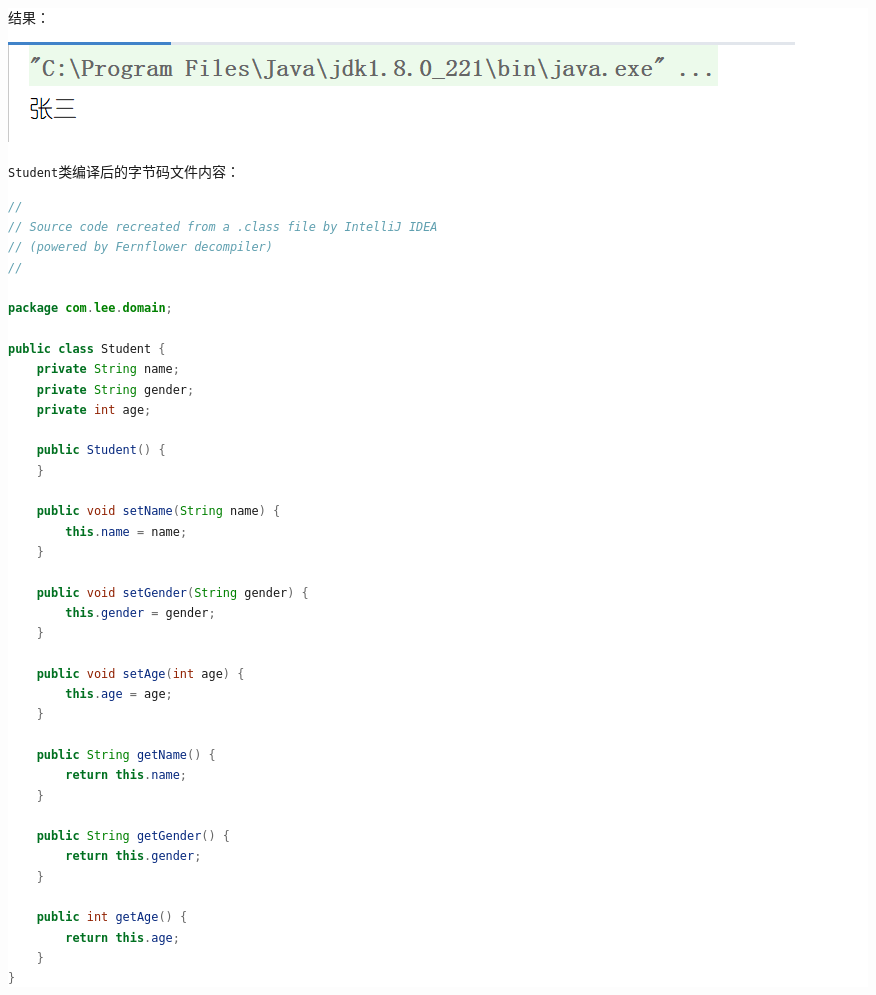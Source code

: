 结果：

![image-20200722212750244](img/Lombok的使用/image-20200722212750244.png)

`Student`类编译后的字节码文件内容：

```java
//
// Source code recreated from a .class file by IntelliJ IDEA
// (powered by Fernflower decompiler)
//

package com.lee.domain;

public class Student {
    private String name;
    private String gender;
    private int age;

    public Student() {
    }

    public void setName(String name) {
        this.name = name;
    }

    public void setGender(String gender) {
        this.gender = gender;
    }

    public void setAge(int age) {
        this.age = age;
    }

    public String getName() {
        return this.name;
    }

    public String getGender() {
        return this.gender;
    }

    public int getAge() {
        return this.age;
    }
}

```
